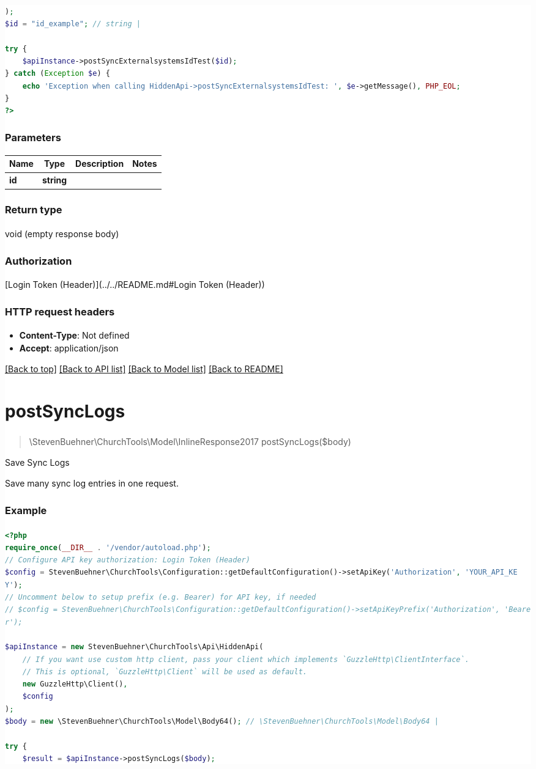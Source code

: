 ```php
);
$id = "id_example"; // string | 

try {
    $apiInstance->postSyncExternalsystemsIdTest($id);
} catch (Exception $e) {
    echo 'Exception when calling HiddenApi->postSyncExternalsystemsIdTest: ', $e->getMessage(), PHP_EOL;
}
?>
```

### Parameters

Name | Type | Description  | Notes
------------- | ------------- | ------------- | -------------
 **id** | **string**|  |

### Return type

void (empty response body)

### Authorization

[Login Token (Header)](../../README.md#Login Token (Header))

### HTTP request headers

 - **Content-Type**: Not defined
 - **Accept**: application/json

[[Back to top]](#) [[Back to API list]](../../README.md#documentation-for-api-endpoints) [[Back to Model list]](../../README.md#documentation-for-models) [[Back to README]](../../README.md)

# **postSyncLogs**
> \StevenBuehner\ChurchTools\Model\InlineResponse2017 postSyncLogs($body)

Save Sync Logs

Save many sync log entries in one request.

### Example
```php
<?php
require_once(__DIR__ . '/vendor/autoload.php');
// Configure API key authorization: Login Token (Header)
$config = StevenBuehner\ChurchTools\Configuration::getDefaultConfiguration()->setApiKey('Authorization', 'YOUR_API_KEY');
// Uncomment below to setup prefix (e.g. Bearer) for API key, if needed
// $config = StevenBuehner\ChurchTools\Configuration::getDefaultConfiguration()->setApiKeyPrefix('Authorization', 'Bearer');

$apiInstance = new StevenBuehner\ChurchTools\Api\HiddenApi(
    // If you want use custom http client, pass your client which implements `GuzzleHttp\ClientInterface`.
    // This is optional, `GuzzleHttp\Client` will be used as default.
    new GuzzleHttp\Client(),
    $config
);
$body = new \StevenBuehner\ChurchTools\Model\Body64(); // \StevenBuehner\ChurchTools\Model\Body64 | 

try {
    $result = $apiInstance->postSyncLogs($body);
```